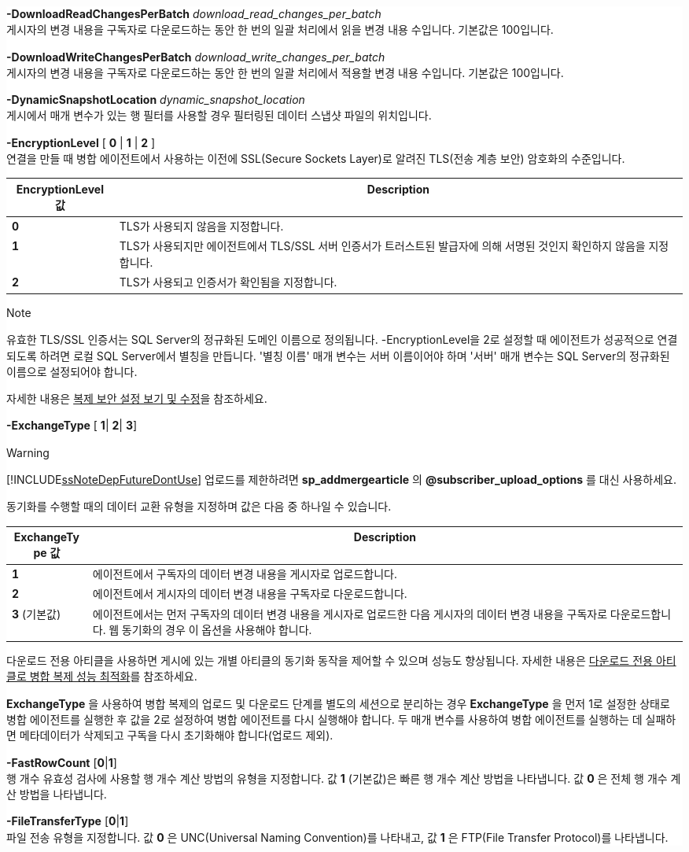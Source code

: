  **-DownloadReadChangesPerBatch** _download_read_changes_per_batch_  
 게시자의 변경 내용을 구독자로 다운로드하는 동안 한 번의 일괄 처리에서 읽을 변경 내용 수입니다. 기본값은 100입니다.  
  
 **-DownloadWriteChangesPerBatch** _download_write_changes_per_batch_  
 게시자의 변경 내용을 구독자로 다운로드하는 동안 한 번의 일괄 처리에서 적용할 변경 내용 수입니다. 기본값은 100입니다.  
  
 **-DynamicSnapshotLocation** _dynamic_snapshot_location_  
 게시에서 매개 변수가 있는 행 필터를 사용할 경우 필터링된 데이터 스냅샷 파일의 위치입니다.  
  
 **-EncryptionLevel** [ **0** \| **1** \| **2** ]  
 연결을 만들 때 병합 에이전트에서 사용하는 이전에 SSL(Secure Sockets Layer)로 알려진 TLS(전송 계층 보안) 암호화의 수준입니다.  
  
|EncryptionLevel 값|Description|  
|---------------------------|-----------------|  
|**0**|TLS가 사용되지 않음을 지정합니다.|  
|**1**|TLS가 사용되지만 에이전트에서 TLS/SSL 서버 인증서가 트러스트된 발급자에 의해 서명된 것인지 확인하지 않음을 지정합니다.|  
|**2**|TLS가 사용되고 인증서가 확인됨을 지정합니다.|  

 > [!NOTE]  
 >  유효한 TLS/SSL 인증서는 SQL Server의 정규화된 도메인 이름으로 정의됩니다. -EncryptionLevel을 2로 설정할 때 에이전트가 성공적으로 연결되도록 하려면 로컬 SQL Server에서 별칭을 만듭니다. '별칭 이름' 매개 변수는 서버 이름이어야 하며 '서버' 매개 변수는 SQL Server의 정규화된 이름으로 설정되어야 합니다.

 자세한 내용은 [복제 보안 설정 보기 및 수정](../../../relational-databases/replication/security/view-and-modify-replication-security-settings.md)을 참조하세요.  
  
 **-ExchangeType** [ **1**\| **2**\| **3**]  
> [!WARNING]
>  [!INCLUDE[ssNoteDepFutureDontUse](../../../includes/ssnotedepfuturedontuse-md.md)] 업로드를 제한하려면 **sp_addmergearticle** 의 **\@subscriber_upload_options** 를 대신 사용하세요.  
  
 동기화를 수행할 때의 데이터 교환 유형을 지정하며 값은 다음 중 하나일 수 있습니다.  
  
|ExchangeType 값|Description|  
|------------------------|-----------------|  
|**1**|에이전트에서 구독자의 데이터 변경 내용을 게시자로 업로드합니다.|  
|**2**|에이전트에서 게시자의 데이터 변경 내용을 구독자로 다운로드합니다.|  
|**3** (기본값)|에이전트에서는 먼저 구독자의 데이터 변경 내용을 게시자로 업로드한 다음 게시자의 데이터 변경 내용을 구독자로 다운로드합니다. 웹 동기화의 경우 이 옵션을 사용해야 합니다.|  
  
 다운로드 전용 아티클을 사용하면 게시에 있는 개별 아티클의 동기화 동작을 제어할 수 있으며 성능도 향상됩니다. 자세한 내용은 [다운로드 전용 아티클로 병합 복제 성능 최적화](../../../relational-databases/replication/merge/optimize-merge-replication-performance-with-download-only-articles.md)를 참조하세요.  
  
 **ExchangeType** 을 사용하여 병합 복제의 업로드 및 다운로드 단계를 별도의 세션으로 분리하는 경우 **ExchangeType** 을 먼저 1로 설정한 상태로 병합 에이전트를 실행한 후 값을 2로 설정하여 병합 에이전트를 다시 실행해야 합니다. 두 매개 변수를 사용하여 병합 에이전트를 실행하는 데 실패하면 메타데이터가 삭제되고 구독을 다시 초기화해야 합니다(업로드 제외).  
  
 **-FastRowCount** [**0**\|**1**]  
 행 개수 유효성 검사에 사용할 행 개수 계산 방법의 유형을 지정합니다. 값 **1** (기본값)은 빠른 행 개수 계산 방법을 나타냅니다. 값 **0** 은 전체 행 개수 계산 방법을 나타냅니다.  
  
 **-FileTransferType** [**0**\|**1**]  
 파일 전송 유형을 지정합니다. 값 **0** 은 UNC(Universal Naming Convention)를 나타내고, 값 **1** 은 FTP(File Transfer Protocol)를 나타냅니다.  
  